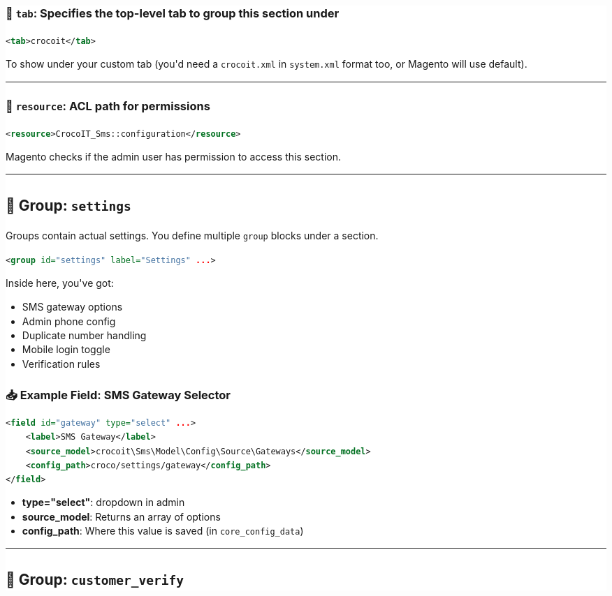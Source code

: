 
### 🔹 `tab`: Specifies the top-level tab to group this section under

```xml
<tab>crocoit</tab>
```

To show under your custom tab (you'd need a `crocoit.xml` in `system.xml` format too, or Magento will use default).

---

### 🔐 `resource`: ACL path for permissions

```xml
<resource>CrocoIT_Sms::configuration</resource>
```

Magento checks if the admin user has permission to access this section.

---

## 🧩 Group: `settings`

Groups contain actual settings. You define multiple `group` blocks under a section.

```xml
<group id="settings" label="Settings" ...>
```

Inside here, you've got:

- SMS gateway options
- Admin phone config
- Duplicate number handling
- Mobile login toggle
- Verification rules

### 📥 Example Field: SMS Gateway Selector

```xml
<field id="gateway" type="select" ...>
    <label>SMS Gateway</label>
    <source_model>crocoit\Sms\Model\Config\Source\Gateways</source_model>
    <config_path>croco/settings/gateway</config_path>
</field>
```

- **type="select"**: dropdown in admin
- **source_model**: Returns an array of options
- **config_path**: Where this value is saved (in `core_config_data`)

---

## 🧾 Group: `customer_verify`
